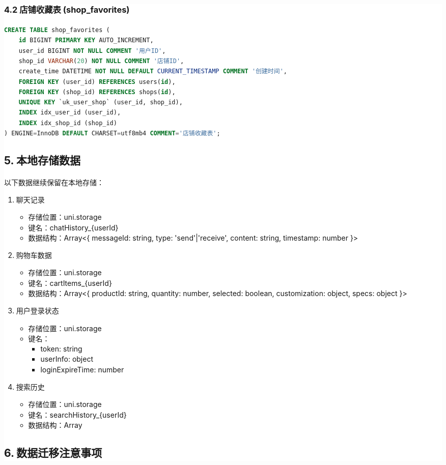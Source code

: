 ### 4.2 店铺收藏表 (shop_favorites)
```sql
CREATE TABLE shop_favorites (
    id BIGINT PRIMARY KEY AUTO_INCREMENT,
    user_id BIGINT NOT NULL COMMENT '用户ID',
    shop_id VARCHAR(20) NOT NULL COMMENT '店铺ID',
    create_time DATETIME NOT NULL DEFAULT CURRENT_TIMESTAMP COMMENT '创建时间',
    FOREIGN KEY (user_id) REFERENCES users(id),
    FOREIGN KEY (shop_id) REFERENCES shops(id),
    UNIQUE KEY `uk_user_shop` (user_id, shop_id),
    INDEX idx_user_id (user_id),
    INDEX idx_shop_id (shop_id)
) ENGINE=InnoDB DEFAULT CHARSET=utf8mb4 COMMENT='店铺收藏表';
```

## 5. 本地存储数据

以下数据继续保留在本地存储：

1. 聊天记录
   - 存储位置：uni.storage
   - 键名：chatHistory_{userId}
   - 数据结构：Array<{
     messageId: string,
     type: 'send'|'receive',
     content: string,
     timestamp: number
   }>

2. 购物车数据
   - 存储位置：uni.storage
   - 键名：cartItems_{userId}
   - 数据结构：Array<{
     productId: string,
     quantity: number,
     selected: boolean,
     customization: object,
     specs: object
   }>

3. 用户登录状态
   - 存储位置：uni.storage
   - 键名：
     - token: string
     - userInfo: object
     - loginExpireTime: number

4. 搜索历史
   - 存储位置：uni.storage
   - 键名：searchHistory_{userId}
   - 数据结构：Array<string>

## 6. 数据迁移注意事项
